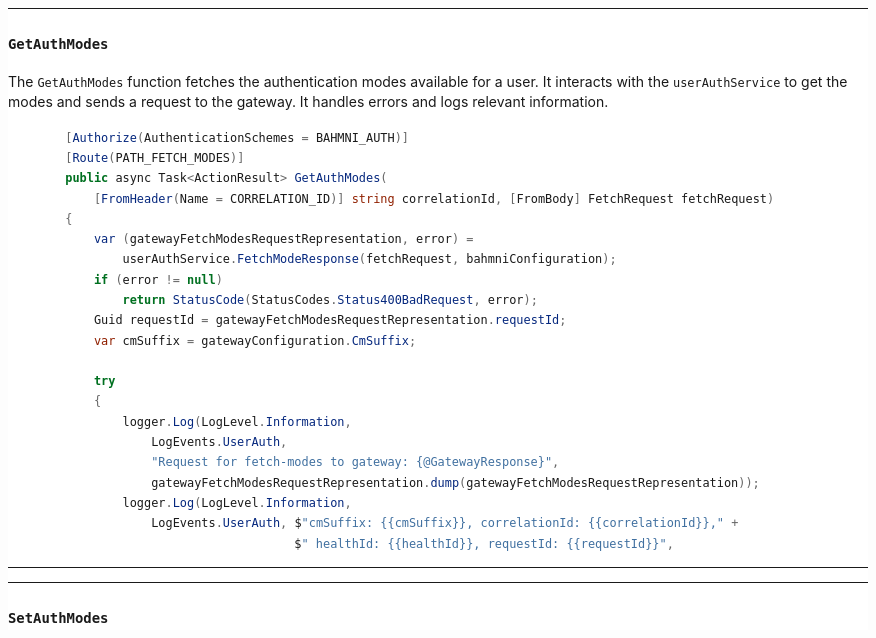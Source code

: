 <SwmSnippet path="/src/In.ProjectEKA.HipService/UserAuth/UserAuthController.cs" line="55">

---

### <SwmToken path="src/In.ProjectEKA.HipService/UserAuth/UserAuthController.cs" pos="57:10:10" line-data="        public async Task&lt;ActionResult&gt; GetAuthModes(">`GetAuthModes`</SwmToken>

The <SwmToken path="src/In.ProjectEKA.HipService/UserAuth/UserAuthController.cs" pos="57:10:10" line-data="        public async Task&lt;ActionResult&gt; GetAuthModes(">`GetAuthModes`</SwmToken> function fetches the authentication modes available for a user. It interacts with the <SwmToken path="src/In.ProjectEKA.HipService/UserAuth/UserAuthController.cs" pos="61:1:1" line-data="                userAuthService.FetchModeResponse(fetchRequest, bahmniConfiguration);">`userAuthService`</SwmToken> to get the modes and sends a request to the gateway. It handles errors and logs relevant information.

```c#
        [Authorize(AuthenticationSchemes = BAHMNI_AUTH)]
        [Route(PATH_FETCH_MODES)]
        public async Task<ActionResult> GetAuthModes(
            [FromHeader(Name = CORRELATION_ID)] string correlationId, [FromBody] FetchRequest fetchRequest)
        {
            var (gatewayFetchModesRequestRepresentation, error) =
                userAuthService.FetchModeResponse(fetchRequest, bahmniConfiguration);
            if (error != null)
                return StatusCode(StatusCodes.Status400BadRequest, error);
            Guid requestId = gatewayFetchModesRequestRepresentation.requestId;
            var cmSuffix = gatewayConfiguration.CmSuffix;

            try
            {
                logger.Log(LogLevel.Information,
                    LogEvents.UserAuth,
                    "Request for fetch-modes to gateway: {@GatewayResponse}",
                    gatewayFetchModesRequestRepresentation.dump(gatewayFetchModesRequestRepresentation));
                logger.Log(LogLevel.Information,
                    LogEvents.UserAuth, $"cmSuffix: {{cmSuffix}}, correlationId: {{correlationId}}," +
                                        $" healthId: {{healthId}}, requestId: {{requestId}}",
```

---

</SwmSnippet>

<SwmSnippet path="/src/In.ProjectEKA.HipService/UserAuth/UserAuthController.cs" line="117">

---

### <SwmToken path="src/In.ProjectEKA.HipService/UserAuth/UserAuthController.cs" pos="119:5:5" line-data="        public AcceptedResult SetAuthModes(OnFetchAuthModeRequest request)">`SetAuthModes`</SwmToken>
